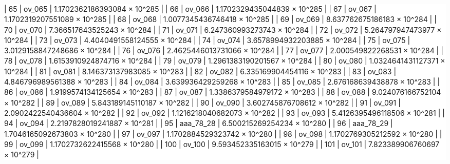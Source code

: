 | 65 | ov_065 | 1.1702362186393084 × 10^285 |
| 66 | ov_066 | 1.1702329435044839 × 10^285 |
| 67 | ov_067 | 1.1702319207551089 × 10^285 |
| 68 | ov_068 | 1.0077345436746418 × 10^285 |
| 69 | ov_069 | 8.637762675186183 × 10^284 |
| 70 | ov_070 | 7.366517643525243 × 10^284 |
| 71 | ov_071 | 6.247360993273743 × 10^284 |
| 72 | ov_072 | 5.264797947473977 × 10^284 |
| 73 | ov_073 | 4.4040491558124555 × 10^284 |
| 74 | ov_074 | 3.6578994932203885 × 10^284 |
| 75 | ov_075 | 3.0129158847248686 × 10^284 |
| 76 | ov_076 | 2.4625446013731066 × 10^284 |
| 77 | ov_077 | 2.000549822268531 × 10^284 |
| 78 | ov_078 | 1.6153910924874716 × 10^284 |
| 79 | ov_079 | 1.2961383190201567 × 10^284 |
| 80 | ov_080 | 1.0324641431127371 × 10^284 |
| 81 | ov_081 | 8.146373137983085 × 10^283 |
| 82 | ov_082 | 6.335169904454116 × 10^283 |
| 83 | ov_083 | 4.846796989561388 × 10^283 |
| 84 | ov_084 | 3.639936429259268 × 10^283 |
| 85 | ov_085 | 2.676168639438878 × 10^283 |
| 86 | ov_086 | 1.9199574134125654 × 10^283 |
| 87 | ov_087 | 1.3386379584979172 × 10^283 |
| 88 | ov_088 | 9.024076166752104 × 10^282 |
| 89 | ov_089 | 5.843189145110187 × 10^282 |
| 90 | ov_090 | 3.602745876708612 × 10^282 |
| 91 | ov_091 | 2.0902422540436604 × 10^282 |
| 92 | ov_092 | 1.1216218040682073 × 10^282 |
| 93 | ov_093 | 5.4126395496118506 × 10^281 |
| 94 | ov_094 | 2.2197828019241887 × 10^281 |
| 95 | aaa_78_28 | 6.500215269254234 × 10^280 |
| 96 | aaa_78_29 | 1.7046165092673803 × 10^280 |
| 97 | ov_097 | 1.1702884529323742 × 10^280 |
| 98 | ov_098 | 1.1702769305212592 × 10^280 |
| 99 | ov_099 | 1.1702732622415568 × 10^280 |
| 100 | ov_100 | 9.593452335163015 × 10^279 |
| 101 | ov_101 | 7.823389906760697 × 10^279 |